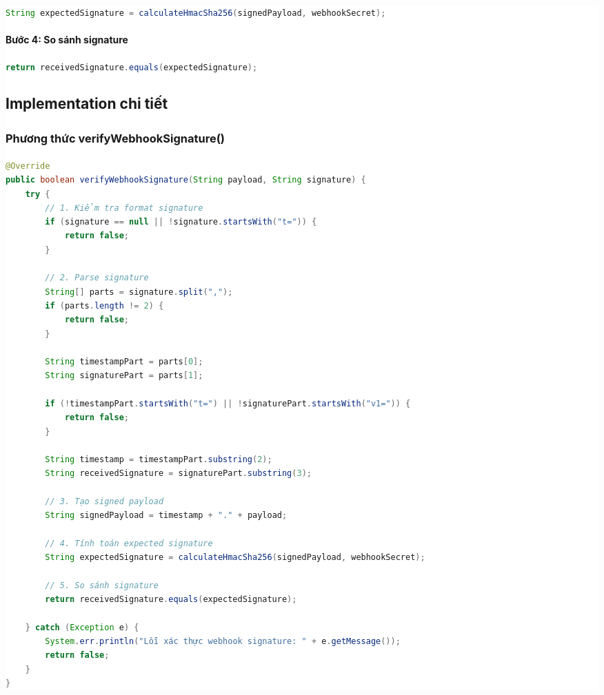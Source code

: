 ```java
String expectedSignature = calculateHmacSha256(signedPayload, webhookSecret);
```

#### Bước 4: So sánh signature

```java
return receivedSignature.equals(expectedSignature);
```

## Implementation chi tiết

### Phương thức verifyWebhookSignature()

```java
@Override
public boolean verifyWebhookSignature(String payload, String signature) {
    try {
        // 1. Kiểm tra format signature
        if (signature == null || !signature.startsWith("t=")) {
            return false;
        }

        // 2. Parse signature
        String[] parts = signature.split(",");
        if (parts.length != 2) {
            return false;
        }

        String timestampPart = parts[0];
        String signaturePart = parts[1];

        if (!timestampPart.startsWith("t=") || !signaturePart.startsWith("v1=")) {
            return false;
        }

        String timestamp = timestampPart.substring(2);
        String receivedSignature = signaturePart.substring(3);

        // 3. Tạo signed payload
        String signedPayload = timestamp + "." + payload;

        // 4. Tính toán expected signature
        String expectedSignature = calculateHmacSha256(signedPayload, webhookSecret);

        // 5. So sánh signature
        return receivedSignature.equals(expectedSignature);

    } catch (Exception e) {
        System.err.println("Lỗi xác thực webhook signature: " + e.getMessage());
        return false;
    }
}
```
